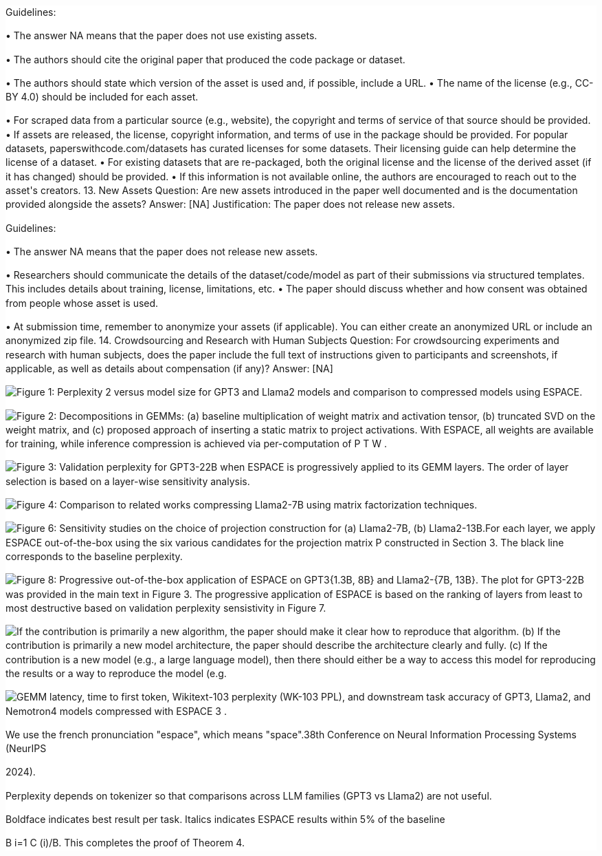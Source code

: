 Guidelines:

• The answer NA means that the paper does not use existing assets.

• The authors should cite the original paper that produced the code package or dataset.

• The authors should state which version of the asset is used and, if possible, include a URL. • The name of the license (e.g., CC-BY 4.0) should be included for each asset.

• For scraped data from a particular source (e.g., website), the copyright and terms of service of that source should be provided. • If assets are released, the license, copyright information, and terms of use in the package should be provided. For popular datasets, paperswithcode.com/datasets has curated licenses for some datasets. Their licensing guide can help determine the license of a dataset. • For existing datasets that are re-packaged, both the original license and the license of the derived asset (if it has changed) should be provided. • If this information is not available online, the authors are encouraged to reach out to the asset's creators. 13. New Assets Question: Are new assets introduced in the paper well documented and is the documentation provided alongside the assets? Answer: [NA] Justification: The paper does not release new assets.

Guidelines:

• The answer NA means that the paper does not release new assets.

• Researchers should communicate the details of the dataset/code/model as part of their submissions via structured templates. This includes details about training, license, limitations, etc. • The paper should discuss whether and how consent was obtained from people whose asset is used.

• At submission time, remember to anonymize your assets (if applicable). You can either create an anonymized URL or include an anonymized zip file. 14. Crowdsourcing and Research with Human Subjects Question: For crowdsourcing experiments and research with human subjects, does the paper include the full text of instructions given to participants and screenshots, if applicable, as well as details about compensation (if any)? Answer: [NA]

![Figure 1: Perplexity 2 versus model size for GPT3 and Llama2 models and comparison to compressed models using ESPACE.]()

![Figure 2: Decompositions in GEMMs: (a) baseline multiplication of weight matrix and activation tensor, (b) truncated SVD on the weight matrix, and (c) proposed approach of inserting a static matrix to project activations. With ESPACE, all weights are available for training, while inference compression is achieved via per-computation of P T W .]()

![Figure 3: Validation perplexity for GPT3-22B when ESPACE is progressively applied to its GEMM layers. The order of layer selection is based on a layer-wise sensitivity analysis.]()

![Figure 4: Comparison to related works compressing Llama2-7B using matrix factorization techniques.]()

![Figure 6: Sensitivity studies on the choice of projection construction for (a) Llama2-7B, (b) Llama2-13B.For each layer, we apply ESPACE out-of-the-box using the six various candidates for the projection matrix P constructed in Section 3. The black line corresponds to the baseline perplexity.]()

![Figure 8: Progressive out-of-the-box application of ESPACE on GPT3{1.3B, 8B} and Llama2-{7B, 13B}. The plot for GPT3-22B was provided in the main text in Figure 3. The progressive application of ESPACE is based on the ranking of layers from least to most destructive based on validation perplexity sensistivity in Figure 7.]()

![If the contribution is primarily a new algorithm, the paper should make it clear how to reproduce that algorithm. (b) If the contribution is primarily a new model architecture, the paper should describe the architecture clearly and fully. (c) If the contribution is a new model (e.g., a large language model), then there should either be a way to access this model for reproducing the results or a way to reproduce the model (e.g.]()

![GEMM latency, time to first token, Wikitext-103 perplexity (WK-103 PPL), and downstream task accuracy of GPT3, Llama2, and Nemotron4 models compressed with ESPACE 3 .]()

We use the french pronunciation "espace", which means "space".38th Conference on Neural Information Processing Systems (NeurIPS

2024).

Perplexity depends on tokenizer so that comparisons across LLM families (GPT3 vs Llama2) are not useful.

Boldface indicates best result per task. Italics indicates ESPACE results within 5% of the baseline

B i=1 C (i)/B. This completes the proof of Theorem 4.

